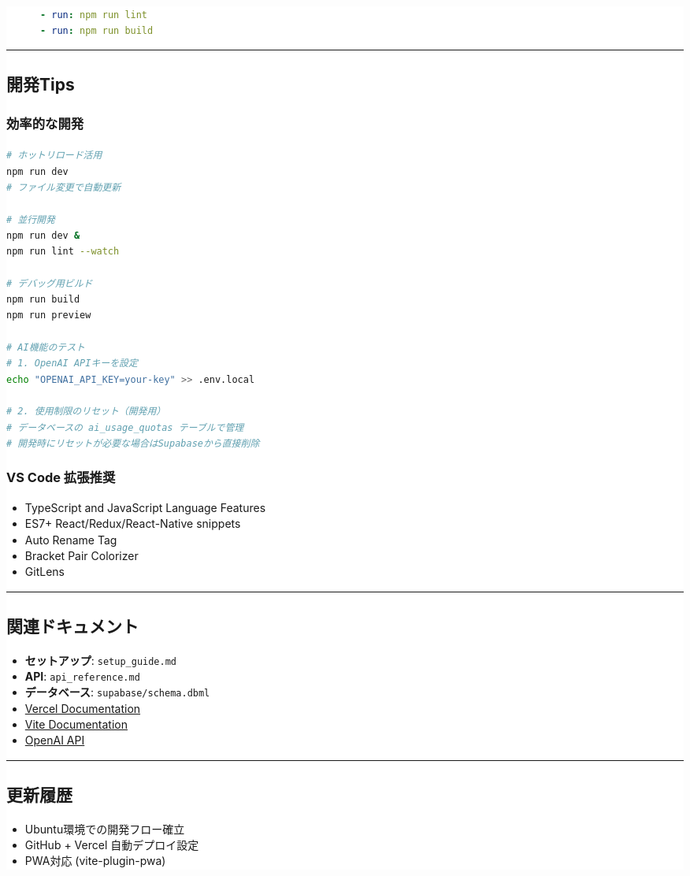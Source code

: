 ```yaml
      - run: npm run lint
      - run: npm run build
```

---

## 開発Tips

### 効率的な開発
```bash
# ホットリロード活用
npm run dev
# ファイル変更で自動更新

# 並行開発
npm run dev &
npm run lint --watch

# デバッグ用ビルド
npm run build
npm run preview

# AI機能のテスト
# 1. OpenAI APIキーを設定
echo "OPENAI_API_KEY=your-key" >> .env.local

# 2. 使用制限のリセット（開発用）
# データベースの ai_usage_quotas テーブルで管理
# 開発時にリセットが必要な場合はSupabaseから直接削除

```

### VS Code 拡張推奨
- TypeScript and JavaScript Language Features
- ES7+ React/Redux/React-Native snippets  
- Auto Rename Tag
- Bracket Pair Colorizer
- GitLens

---

## 関連ドキュメント
- **セットアップ**: `setup_guide.md`
- **API**: `api_reference.md`
- **データベース**: `supabase/schema.dbml`
- [Vercel Documentation](https://vercel.com/docs)
- [Vite Documentation](https://vitejs.dev/guide/)
- [OpenAI API](https://platform.openai.com/docs)

---

## 更新履歴
- Ubuntu環境での開発フロー確立
- GitHub + Vercel 自動デプロイ設定
- PWA対応 (vite-plugin-pwa)